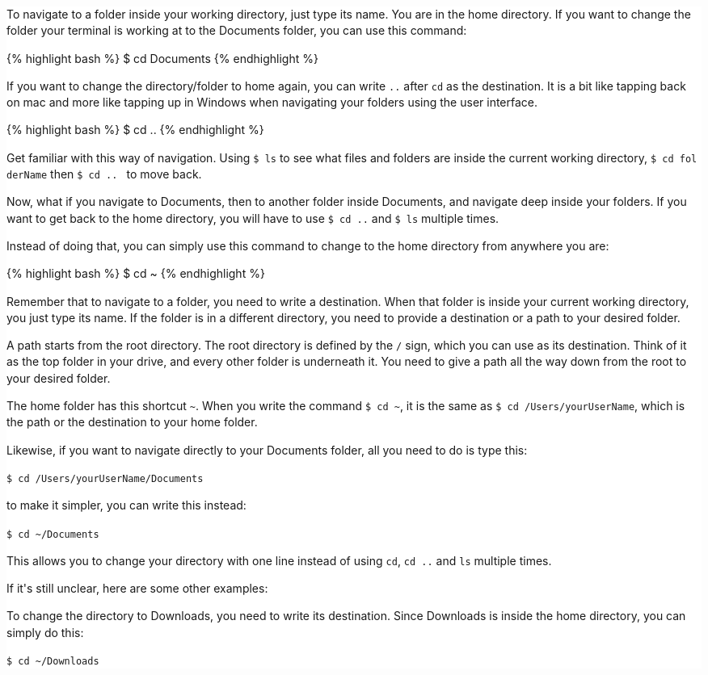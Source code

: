 To navigate to a folder inside your working directory,  just type its name. You are in the home directory. If you want to change the folder your terminal is working at to the Documents folder, you can use this command:

{% highlight bash %}
$ cd Documents
{% endhighlight %}

If you want to change the directory/folder to home again, you can write `..` after `cd` as the destination. It is a bit like tapping back on mac and more like tapping up in Windows when navigating your folders using the user interface.

{% highlight bash %}
$ cd ..
{% endhighlight %}

Get familiar with this way of navigation. Using `$ ls` to see what files and folders are inside the current working directory, `$ cd folderName` then `$ cd .. ` to move back.

Now, what if you navigate to Documents, then to another folder inside Documents, and navigate deep inside your folders. If you want to get back to the home directory, you will have to use `$ cd ..` and `$ ls` multiple times.

Instead of doing that, you can simply use this command to change to the home directory from anywhere you are:

{% highlight bash %}
$ cd ~
{% endhighlight %}

Remember that to navigate to a folder, you need to write a destination. When that folder is inside your current working directory, you just type its name. If the folder is in a different directory, you need to provide a destination or a path to your desired folder.

A path starts from the root directory. The root directory is defined by the `/` sign, which you can use as its destination. Think of it as the top folder in your drive, and every other folder is underneath it. You need to give a path all the way down from the root to your desired folder.

The home folder has this shortcut `~`. When you write the command `$ cd ~`, it is the same as `$ cd /Users/yourUserName`, which is the path or the destination to your home folder.


Likewise, if you want to navigate directly to your Documents folder, all you need to do is type this:

`$ cd /Users/yourUserName/Documents`

to make it simpler, you can write this instead:

`$ cd ~/Documents`

This allows you to change your directory with one line instead of using `cd`, `cd ..` and `ls` multiple times.

If it's still unclear, here are some other examples:

To change the directory to Downloads, you need to write its destination. Since Downloads is inside the home directory, you can simply do this:

`$ cd ~/Downloads`
